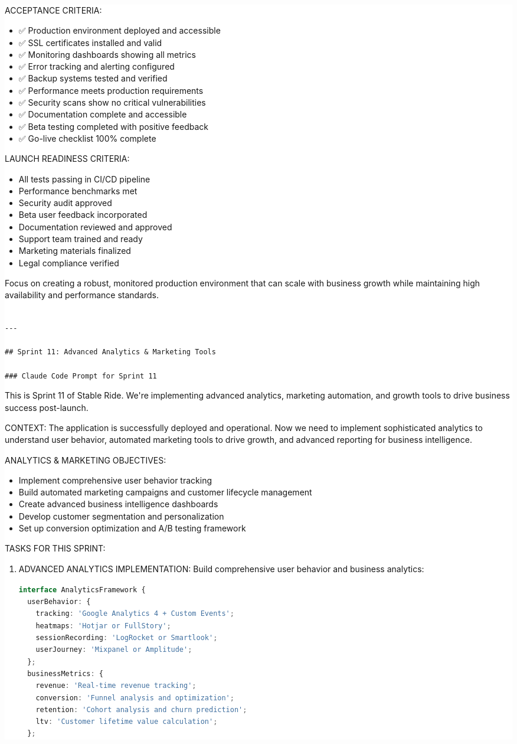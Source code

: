 
ACCEPTANCE CRITERIA:
- ✅ Production environment deployed and accessible
- ✅ SSL certificates installed and valid
- ✅ Monitoring dashboards showing all metrics
- ✅ Error tracking and alerting configured
- ✅ Backup systems tested and verified
- ✅ Performance meets production requirements
- ✅ Security scans show no critical vulnerabilities
- ✅ Documentation complete and accessible
- ✅ Beta testing completed with positive feedback
- ✅ Go-live checklist 100% complete

LAUNCH READINESS CRITERIA:
- All tests passing in CI/CD pipeline
- Performance benchmarks met
- Security audit approved
- Beta user feedback incorporated
- Documentation reviewed and approved
- Support team trained and ready
- Marketing materials finalized
- Legal compliance verified

Focus on creating a robust, monitored production environment that can scale with business growth while maintaining high availability and performance standards.
```

---

## Sprint 11: Advanced Analytics & Marketing Tools

### Claude Code Prompt for Sprint 11

```
This is Sprint 11 of Stable Ride. We're implementing advanced analytics, marketing automation, and growth tools to drive business success post-launch.

CONTEXT:
The application is successfully deployed and operational. Now we need to implement sophisticated analytics to understand user behavior, automated marketing tools to drive growth, and advanced reporting for business intelligence.

ANALYTICS & MARKETING OBJECTIVES:
- Implement comprehensive user behavior tracking
- Build automated marketing campaigns and customer lifecycle management
- Create advanced business intelligence dashboards
- Develop customer segmentation and personalization
- Set up conversion optimization and A/B testing framework

TASKS FOR THIS SPRINT:

1. ADVANCED ANALYTICS IMPLEMENTATION:
   Build comprehensive user behavior and business analytics:

   ```typescript
   interface AnalyticsFramework {
     userBehavior: {
       tracking: 'Google Analytics 4 + Custom Events';
       heatmaps: 'Hotjar or FullStory';
       sessionRecording: 'LogRocket or Smartlook';
       userJourney: 'Mixpanel or Amplitude';
     };
     businessMetrics: {
       revenue: 'Real-time revenue tracking';
       conversion: 'Funnel analysis and optimization';
       retention: 'Cohort analysis and churn prediction';
       ltv: 'Customer lifetime value calculation';
     };
   ```